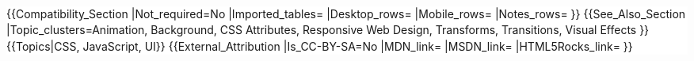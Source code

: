 
{{Compatibility_Section
|Not_required=No
|Imported_tables=
|Desktop_rows=
|Mobile_rows=
|Notes_rows=
}}
{{See_Also_Section
|Topic_clusters=Animation, Background, CSS Attributes, Responsive Web Design, Transforms, Transitions, Visual Effects
}}
{{Topics|CSS, JavaScript, UI}}
{{External_Attribution
|Is_CC-BY-SA=No
|MDN_link=
|MSDN_link=
|HTML5Rocks_link=
}}